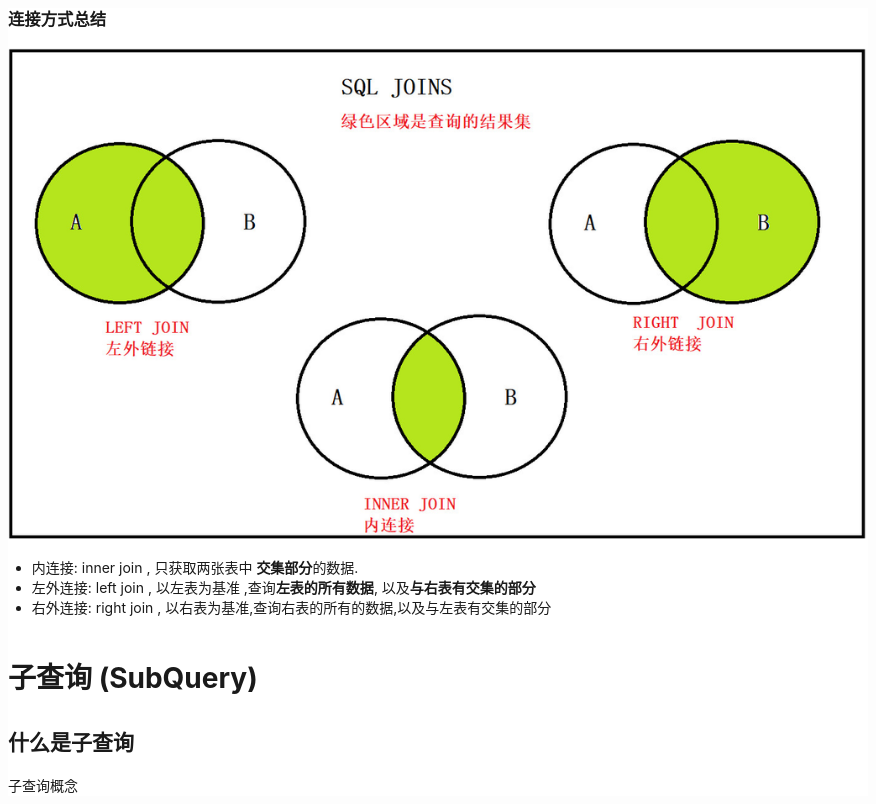 





### 连接方式总结



![image-20210401105135182](../picture/MySQL%E5%9F%BA%E7%A1%80/image-20210401105135182.png)



- 内连接: inner join , 只获取两张表中 **交集部分**的数据.
- 左外连接: left join , 以左表为基准 ,查询**左表的所有数据**, 以及**与右表有交集的部分**
- 右外连接: right join , 以右表为基准,查询右表的所有的数据,以及与左表有交集的部分  





# 子查询 (SubQuery)  





## 什么是子查询  



子查询概念
